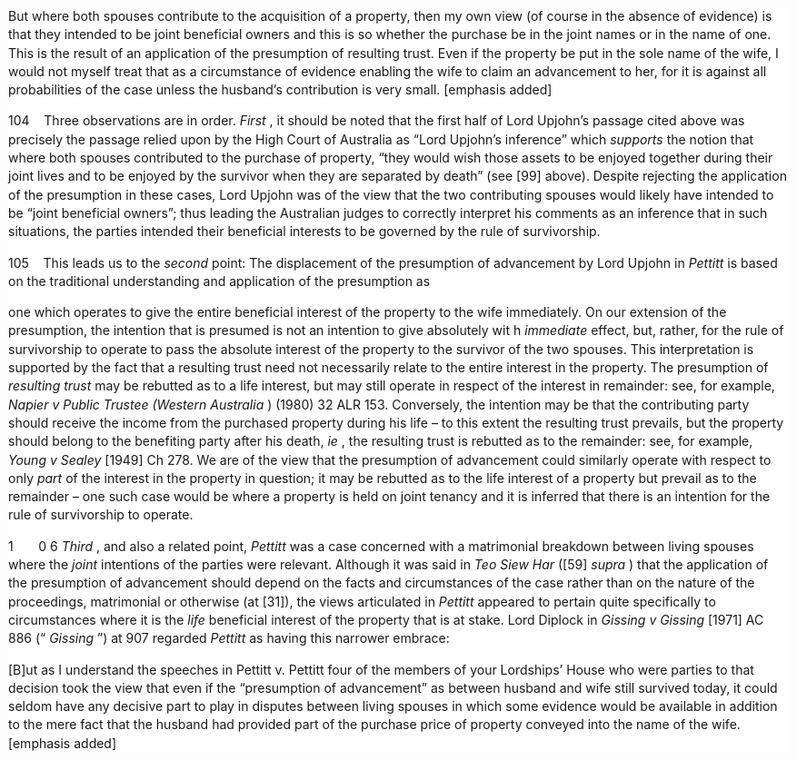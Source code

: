  But where both spouses contribute to the acquisition of a property, then my own view (of course in the absence of evidence) is that they intended to be joint beneficial owners and this is so whether the purchase be in the joint names or in the name of one. This is the result of an application of the presumption of resulting trust. Even if the property be put in the sole name of the wife, I would not myself treat that as a circumstance of evidence enabling the wife to claim an advancement to her, for it is against all probabilities of the case unless the husband’s contribution is very small. [emphasis added] 

104    Three observations are in order. _First_ , it should be noted that the first half of Lord Upjohn’s passage cited above was precisely the passage relied upon by the High Court of Australia as “Lord Upjohn’s inference” which _supports_ the notion that where both spouses contributed to the purchase of property, “they would wish those assets to be enjoyed together during their joint lives and to be enjoyed by the survivor when they are separated by death” (see [99] above). Despite rejecting the application of the presumption in these cases, Lord Upjohn was of the view that the two contributing spouses would likely have intended to be “joint beneficial owners”; thus leading the Australian judges to correctly interpret his comments as an inference that in such situations, the parties intended their beneficial interests to be governed by the rule of survivorship. 

105    This leads us to the _second_ point: The displacement of the presumption of advancement by Lord Upjohn in _Pettitt_ is based on the traditional understanding and application of the presumption as 


one which operates to give the entire beneficial interest of the property to the wife immediately. On our extension of the presumption, the intention that is presumed is not an intention to give absolutely wit h _immediate_ effect, but, rather, for the rule of survivorship to operate to pass the absolute interest of the property to the survivor of the two spouses. This interpretation is supported by the fact that a resulting trust need not necessarily relate to the entire interest in the property. The presumption of _resulting trust_ may be rebutted as to a life interest, but may still operate in respect of the interest in remainder: see, for example, _Napier v Public Trustee (Western Australia_ ) (1980) 32 ALR 153. Conversely, the intention may be that the contributing party should receive the income from the purchased property during his life – to this extent the resulting trust prevails, but the property should belong to the benefiting party after his death, _ie_ , the resulting trust is rebutted as to the remainder: see, for example, _Young v Sealey_ [1949] Ch 278. We are of the view that the presumption of advancement could similarly operate with respect to only _part_ of the interest in the property in question; it may be rebutted as to the life interest of a property but prevail as to the remainder – one such case would be where a property is held on joint tenancy and it is inferred that there is an intention for the rule of survivorship to operate. 

1       0 6 _Third_ , and also a related point, _Pettitt_ was a case concerned with a matrimonial breakdown between living spouses where the _joint_ intentions of the parties were relevant. Although it was said in _Teo Siew Har_ ([59] _supra_ ) that the application of the presumption of advancement should depend on the facts and circumstances of the case rather than on the nature of the proceedings, matrimonial or otherwise (at [31]), the views articulated in _Pettitt_ appeared to pertain quite specifically to circumstances where it is the _life_ beneficial interest of the property that is at stake. Lord Diplock in _Gissing v Gissing_ [1971] AC 886 (“ _Gissing_ ”) at 907 regarded _Pettitt_ as having this narrower embrace: 

 [B]ut as I understand the speeches in Pettitt v. Pettitt four of the members of your Lordships’ House who were parties to that decision took the view that even if the “presumption of advancement” as between husband and wife still survived today, it could seldom have any decisive part to play in disputes between living spouses in which some evidence would be available in addition to the mere fact that the husband had provided part of the purchase price of property conveyed into the name of the wife. [emphasis added] 
